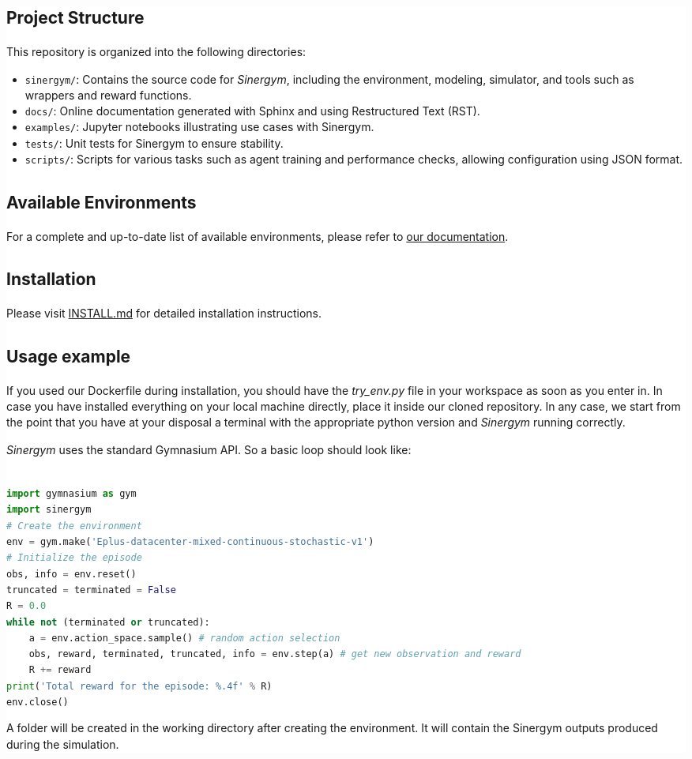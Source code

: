 </div>

## Project Structure

This repository is organized into the following directories:

- `sinergym/`: Contains the source code for *Sinergym*, including the environment, modeling, simulator, and tools such as wrappers and reward functions.
- `docs/`: Online documentation generated with Sphinx and using Restructured Text (RST).
- `examples/`: Jupyter notebooks illustrating use cases with Sinergym.
- `tests/`: Unit tests for Sinergym to ensure stability.
- `scripts/`: Scripts for various tasks such as agent training and performance checks, allowing configuration using JSON format.

## Available Environments

For a complete and up-to-date list of available environments, please refer to [our documentation](https://ugr-sail.github.io/sinergym/compilation/main/pages/environments.html#).

## Installation

Please visit [INSTALL.md](https://github.com/ugr-sail/sinergym/blob/main/INSTALL.md) for detailed installation instructions.

## Usage example


If you used our Dockerfile during installation, you should have the *try_env.py* file in your workspace as soon as you enter in. In case you have installed everything on your local machine directly, place it inside our cloned repository. In any case, we start from the point that you have at your disposal a terminal with the appropriate python version and *Sinergym* running correctly.

*Sinergym* uses the standard Gymnasium API. So a basic loop should look like:

```python

import gymnasium as gym
import sinergym
# Create the environment
env = gym.make('Eplus-datacenter-mixed-continuous-stochastic-v1')
# Initialize the episode
obs, info = env.reset()
truncated = terminated = False
R = 0.0
while not (terminated or truncated):
    a = env.action_space.sample() # random action selection
    obs, reward, terminated, truncated, info = env.step(a) # get new observation and reward
    R += reward
print('Total reward for the episode: %.4f' % R)
env.close()
```

A folder will be created in the working directory after creating the environment. It will contain the Sinergym outputs produced during the simulation.
